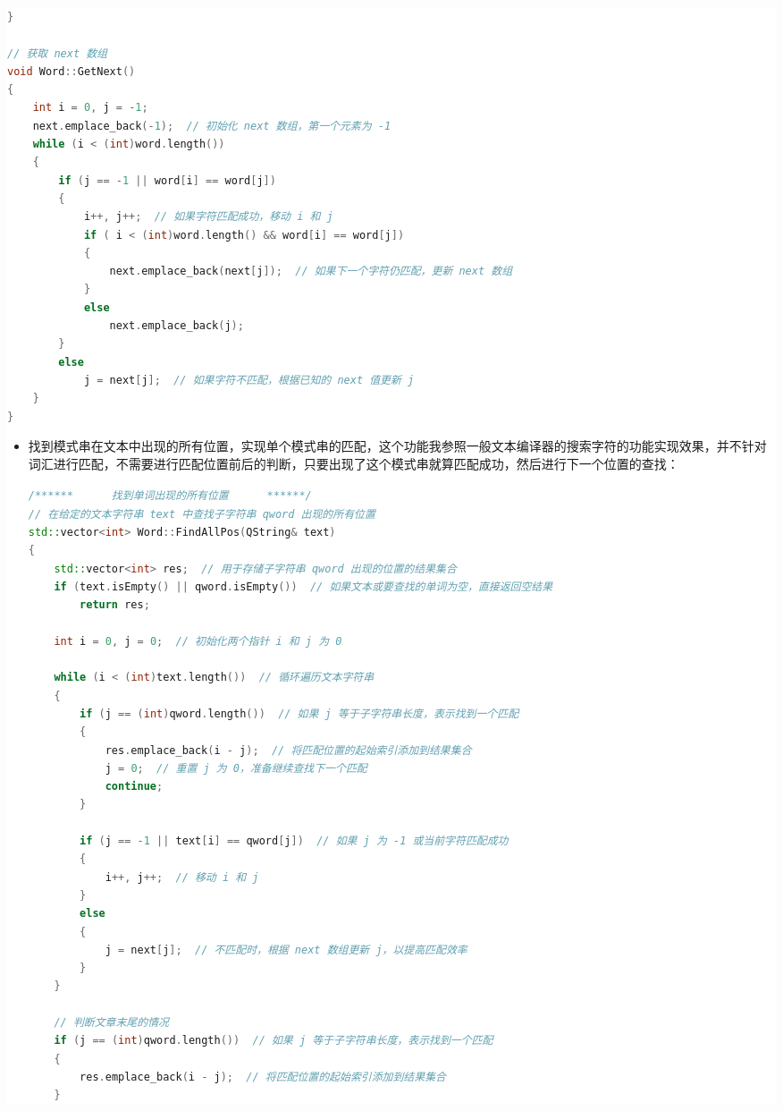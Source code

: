   ```cpp
  }
  
  // 获取 next 数组
  void Word::GetNext()
  {
      int i = 0, j = -1;
      next.emplace_back(-1);  // 初始化 next 数组，第一个元素为 -1
      while (i < (int)word.length())
      {
          if (j == -1 || word[i] == word[j])
          {
              i++, j++;  // 如果字符匹配成功，移动 i 和 j
              if ( i < (int)word.length() && word[i] == word[j])
              {
                  next.emplace_back(next[j]);  // 如果下一个字符仍匹配，更新 next 数组
              }
              else
                  next.emplace_back(j);
          }
          else
              j = next[j];  // 如果字符不匹配，根据已知的 next 值更新 j
      }
  }
  ```
  
* 找到模式串在文本中出现的所有位置，实现单个模式串的匹配，这个功能我参照一般文本编译器的搜索字符的功能实现效果，并不针对词汇进行匹配，不需要进行匹配位置前后的判断，只要出现了这个模式串就算匹配成功，然后进行下一个位置的查找：

  ```cpp
  /******      找到单词出现的所有位置      ******/
  // 在给定的文本字符串 text 中查找子字符串 qword 出现的所有位置
  std::vector<int> Word::FindAllPos(QString& text)
  {
      std::vector<int> res;  // 用于存储子字符串 qword 出现的位置的结果集合
      if (text.isEmpty() || qword.isEmpty())  // 如果文本或要查找的单词为空，直接返回空结果
          return res;
  
      int i = 0, j = 0;  // 初始化两个指针 i 和 j 为 0
  
      while (i < (int)text.length())  // 循环遍历文本字符串
      {
          if (j == (int)qword.length())  // 如果 j 等于子字符串长度，表示找到一个匹配
          {
              res.emplace_back(i - j);  // 将匹配位置的起始索引添加到结果集合
              j = 0;  // 重置 j 为 0，准备继续查找下一个匹配
              continue;
          }
  
          if (j == -1 || text[i] == qword[j])  // 如果 j 为 -1 或当前字符匹配成功
          {
              i++, j++;  // 移动 i 和 j
          }
          else
          {
              j = next[j];  // 不匹配时，根据 next 数组更新 j，以提高匹配效率
          }
      }
  
      // 判断文章末尾的情况
      if (j == (int)qword.length())  // 如果 j 等于子字符串长度，表示找到一个匹配
      {
          res.emplace_back(i - j);  // 将匹配位置的起始索引添加到结果集合
      }
  
  ```